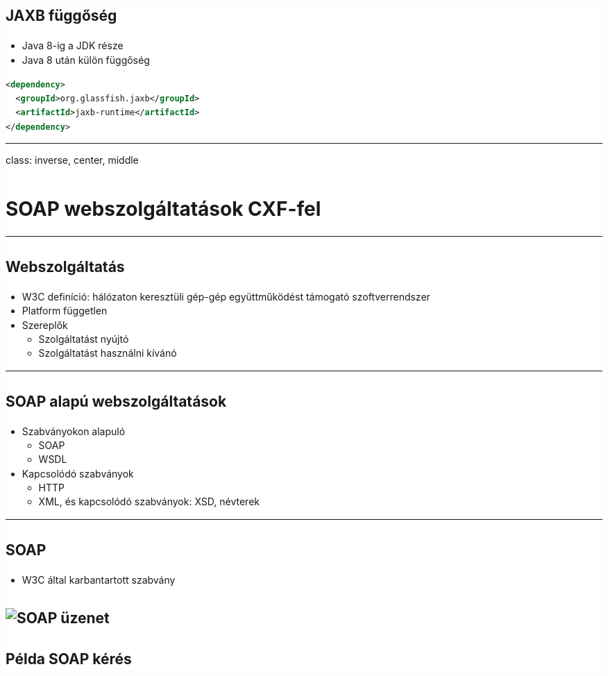 
## JAXB függőség

* Java 8-ig a JDK része
* Java 8 után külön függőség

```xml
<dependency>
  <groupId>org.glassfish.jaxb</groupId>
  <artifactId>jaxb-runtime</artifactId>
</dependency>
```

---

class: inverse, center, middle

# SOAP webszolgáltatások CXF-fel

---

## Webszolgáltatás

* W3C definíció: hálózaton keresztüli gép-gép együttműködést támogató
szoftverrendszer
* Platform független
* Szereplők
    * Szolgáltatást nyújtó
    * Szolgáltatást használni kívánó

---

## SOAP alapú webszolgáltatások

* Szabványokon alapuló
    * SOAP
    * WSDL
* Kapcsolódó szabványok
    * HTTP
    * XML, és kapcsolódó szabványok: XSD, névterek

---

## SOAP

* W3C által karbantartott szabvány

![SOAP üzenet](images/soap-message.gif)
---

## Példa SOAP kérés
